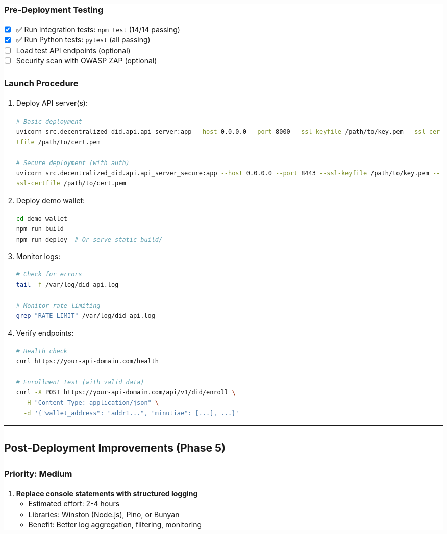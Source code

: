 ### Pre-Deployment Testing
- [x] ✅ Run integration tests: `npm test` (14/14 passing)
- [x] ✅ Run Python tests: `pytest` (all passing)
- [ ] Load test API endpoints (optional)
- [ ] Security scan with OWASP ZAP (optional)

### Launch Procedure
1. Deploy API server(s):
   ```bash
   # Basic deployment
   uvicorn src.decentralized_did.api.api_server:app --host 0.0.0.0 --port 8000 --ssl-keyfile /path/to/key.pem --ssl-certfile /path/to/cert.pem

   # Secure deployment (with auth)
   uvicorn src.decentralized_did.api.api_server_secure:app --host 0.0.0.0 --port 8443 --ssl-keyfile /path/to/key.pem --ssl-certfile /path/to/cert.pem
   ```

2. Deploy demo wallet:
   ```bash
   cd demo-wallet
   npm run build
   npm run deploy  # Or serve static build/
   ```

3. Monitor logs:
   ```bash
   # Check for errors
   tail -f /var/log/did-api.log

   # Monitor rate limiting
   grep "RATE_LIMIT" /var/log/did-api.log
   ```

4. Verify endpoints:
   ```bash
   # Health check
   curl https://your-api-domain.com/health

   # Enrollment test (with valid data)
   curl -X POST https://your-api-domain.com/api/v1/did/enroll \
     -H "Content-Type: application/json" \
     -d '{"wallet_address": "addr1...", "minutiae": [...], ...}'
   ```

---

## Post-Deployment Improvements (Phase 5)

### Priority: Medium
1. **Replace console statements with structured logging**
   - Estimated effort: 2-4 hours
   - Libraries: Winston (Node.js), Pino, or Bunyan
   - Benefit: Better log aggregation, filtering, monitoring
